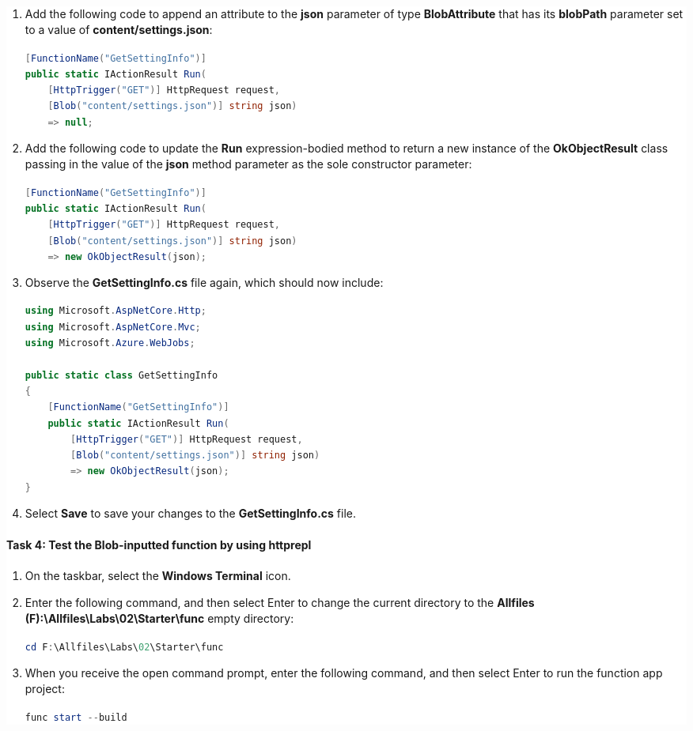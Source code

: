 1. Add the following code to append an attribute to the **json** parameter of type **BlobAttribute** that has its **blobPath** parameter set to a value of **content/settings.json**:

   ```csharp
   [FunctionName("GetSettingInfo")]
   public static IActionResult Run(
       [HttpTrigger("GET")] HttpRequest request,
       [Blob("content/settings.json")] string json)
       => null;
   ```

1. Add the following code to update the **Run** expression-bodied method to return a new instance of the **OkObjectResult** class passing in the value of the **json** method parameter as the sole constructor parameter:

   ```csharp
   [FunctionName("GetSettingInfo")]
   public static IActionResult Run(
       [HttpTrigger("GET")] HttpRequest request,
       [Blob("content/settings.json")] string json)
       => new OkObjectResult(json);
   ```

1. Observe the **GetSettingInfo.cs** file again, which should now include:

   ```csharp
   using Microsoft.AspNetCore.Http;
   using Microsoft.AspNetCore.Mvc;
   using Microsoft.Azure.WebJobs;

   public static class GetSettingInfo
   {
       [FunctionName("GetSettingInfo")]
       public static IActionResult Run(
           [HttpTrigger("GET")] HttpRequest request,
           [Blob("content/settings.json")] string json)
           => new OkObjectResult(json);
   }
   ```

1. Select **Save** to save your changes to the **GetSettingInfo.cs** file.

#### Task 4: Test the Blob-inputted function by using httprepl

1. On the taskbar, select the **Windows Terminal** icon.
1. Enter the following command, and then select Enter to change the current directory to the **Allfiles (F):\\Allfiles\\Labs\\02\\Starter\\func** empty directory:

   ```powershell
   cd F:\Allfiles\Labs\02\Starter\func
   ```

1. When you receive the open command prompt, enter the following command, and then select Enter to run the function app project:

   ```powershell
   func start --build
   ```


[azure-functions-core-tools-new-function]: https://docs.microsoft.com/azure/azure-functions/functions-run-local#create-func
[azure-functions-core-tools-new-project]: https://docs.microsoft.com/azure/azure-functions/functions-run-local#create-a-local-functions-project
[azure-functions-core-tools-start-function]: https://docs.microsoft.com/azure/azure-functions/functions-run-local#start
[azure-functions-core-tools-publish-azure]: https://docs.microsoft.com/azure/azure-functions/functions-run-local#publish